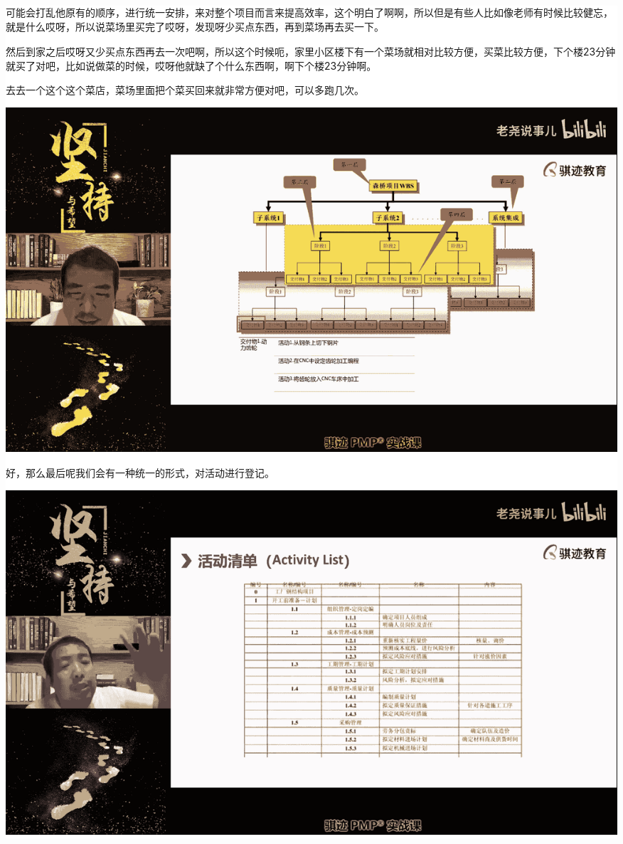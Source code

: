 可能会打乱他原有的顺序，进行统一安排，来对整个项目而言来提高效率，这个明白了啊啊，所以但是有些人比如像老师有时候比较健忘，就是什么哎呀，所以说菜场里买完了哎呀，发现呀少买点东西，再到菜场再去买一下。

然后到家之后哎呀又少买点东西再去一次吧啊，所以这个时候呃，家里小区楼下有一个菜场就相对比较方便，买菜比较方便，下个楼23分钟就买了对吧，比如说做菜的时候，哎呀他就缺了个什么东西啊，啊下个楼23分钟啊。

去去一个这个这个菜店，菜场里面把个菜买回来就非常方便对吧，可以多跑几次。

![](img/504878f9a0a1c6d1493739582893a98a_176.png)

好，那么最后呢我们会有一种统一的形式，对活动进行登记。

![](img/504878f9a0a1c6d1493739582893a98a_178.png)
